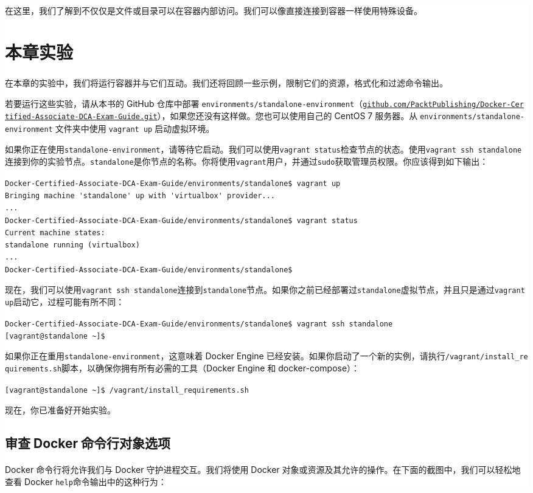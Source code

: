 在这里，我们了解到不仅仅是文件或目录可以在容器内部访问。我们可以像直接连接到容器一样使用特殊设备。

# 本章实验

在本章的实验中，我们将运行容器并与它们互动。我们还将回顾一些示例，限制它们的资源，格式化和过滤命令输出。

若要运行这些实验，请从本书的 GitHub 仓库中部署 `environments/standalone-environment`（[`github.com/PacktPublishing/Docker-Certified-Associate-DCA-Exam-Guide.git`](https://github.com/PacktPublishing/Docker-Certified-Associate-DCA-Exam-Guide.git)），如果您还没有这样做。您也可以使用自己的 CentOS 7 服务器。从 `environments/standalone-environment` 文件夹中使用 `vagrant up` 启动虚拟环境。

如果你正在使用`standalone-environment`，请等待它启动。我们可以使用`vagrant status`检查节点的状态。使用`vagrant ssh standalone`连接到你的实验节点。`standalone`是你节点的名称。你将使用`vagrant`用户，并通过`sudo`获取管理员权限。你应该得到如下输出：

```
Docker-Certified-Associate-DCA-Exam-Guide/environments/standalone$ vagrant up
Bringing machine 'standalone' up with 'virtualbox' provider...
...
Docker-Certified-Associate-DCA-Exam-Guide/environments/standalone$ vagrant status
Current machine states:
standalone running (virtualbox)
...
Docker-Certified-Associate-DCA-Exam-Guide/environments/standalone$
```

现在，我们可以使用`vagrant ssh standalone`连接到`standalone`节点。如果你之前已经部署过`standalone`虚拟节点，并且只是通过`vagrant up`启动它，过程可能有所不同：

```
Docker-Certified-Associate-DCA-Exam-Guide/environments/standalone$ vagrant ssh standalone
[vagrant@standalone ~]$ 
```

如果你正在重用`standalone-environment`，这意味着 Docker Engine 已经安装。如果你启动了一个新的实例，请执行`/vagrant/install_requirements.sh`脚本，以确保你拥有所有必需的工具（Docker Engine 和 docker-compose）：

```
[vagrant@standalone ~]$ /vagrant/install_requirements.sh 
```

现在，你已准备好开始实验。

## 审查 Docker 命令行对象选项

Docker 命令行将允许我们与 Docker 守护进程交互。我们将使用 Docker 对象或资源及其允许的操作。在下面的截图中，我们可以轻松地查看 Docker `help`命令输出中的这种行为：
